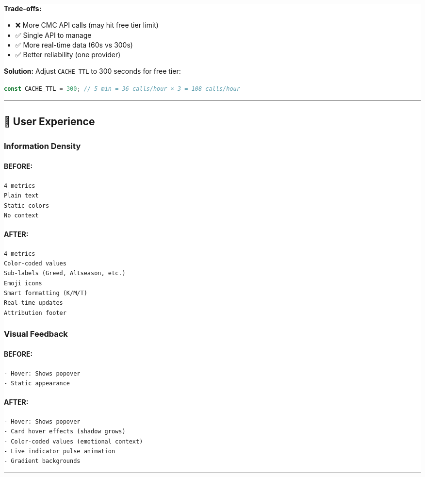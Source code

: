 **Trade-offs:**
- ❌ More CMC API calls (may hit free tier limit)
- ✅ Single API to manage
- ✅ More real-time data (60s vs 300s)
- ✅ Better reliability (one provider)

**Solution:**
Adjust `CACHE_TTL` to 300 seconds for free tier:
```typescript
const CACHE_TTL = 300; // 5 min = 36 calls/hour × 3 = 108 calls/hour
```

---

## 🎯 User Experience

### Information Density

#### BEFORE:
```
4 metrics
Plain text
Static colors
No context
```

#### AFTER:
```
4 metrics
Color-coded values
Sub-labels (Greed, Altseason, etc.)
Emoji icons
Smart formatting (K/M/T)
Real-time updates
Attribution footer
```

### Visual Feedback

#### BEFORE:
```
- Hover: Shows popover
- Static appearance
```

#### AFTER:
```
- Hover: Shows popover
- Card hover effects (shadow grows)
- Color-coded values (emotional context)
- Live indicator pulse animation
- Gradient backgrounds
```

---